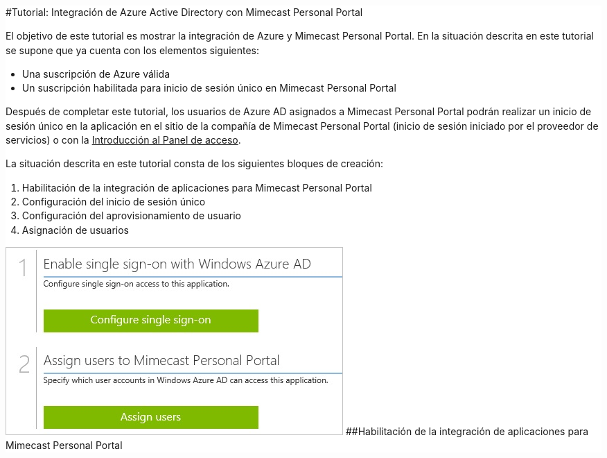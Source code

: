 <properties 
    pageTitle="Tutorial: Integración de Azure Active Directory con Mimecast Personal Portal | Microsoft Azure" 
    description="Aprenda a usar Mimecast Personal Portal con Azure Active Directory para habilitar el inicio de sesión único, el aprovisionamiento automatizado, etc." 
    services="active-directory" 
    authors="jeevansd"  
    documentationCenter="na" 
    manager="stevenpo"/>
<tags 
    ms.service="active-directory" 
    ms.devlang="na" 
    ms.topic="article" 
    ms.tgt_pltfrm="na" 
    ms.workload="identity" 
    ms.date="01/14/2016" 
    ms.author="jeedes" />

#Tutorial: Integración de Azure Active Directory con Mimecast Personal Portal
  
El objetivo de este tutorial es mostrar la integración de Azure y Mimecast Personal Portal. En la situación descrita en este tutorial se supone que ya cuenta con los elementos siguientes:

-   Una suscripción de Azure válida
-   Un suscripción habilitada para inicio de sesión único en Mimecast Personal Portal
  
Después de completar este tutorial, los usuarios de Azure AD asignados a Mimecast Personal Portal podrán realizar un inicio de sesión único en la aplicación en el sitio de la compañía de Mimecast Personal Portal (inicio de sesión iniciado por el proveedor de servicios) o con la [Introducción al Panel de acceso](active-directory-saas-access-panel-introduction.md).
  
La situación descrita en este tutorial consta de los siguientes bloques de creación:

1.  Habilitación de la integración de aplicaciones para Mimecast Personal Portal
2.  Configuración del inicio de sesión único
3.  Configuración del aprovisionamiento de usuario
4.  Asignación de usuarios

![Escenario](./media/active-directory-saas-mimecast-personal-portal-tutorial/IC794991.png "Escenario")
##Habilitación de la integración de aplicaciones para Mimecast Personal Portal
  